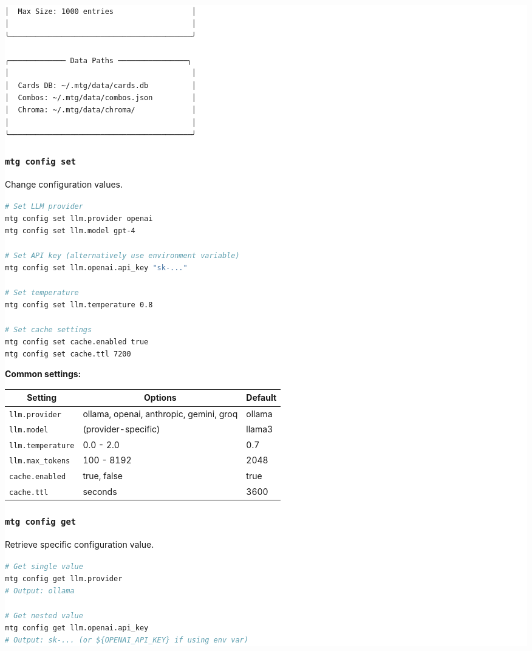 ```bash
│  Max Size: 1000 entries                  │
│                                          │
╰──────────────────────────────────────────╯

╭───────────── Data Paths ────────────────╮
│                                          │
│  Cards DB: ~/.mtg/data/cards.db          │
│  Combos: ~/.mtg/data/combos.json         │
│  Chroma: ~/.mtg/data/chroma/             │
│                                          │
╰──────────────────────────────────────────╯
```

### `mtg config set`

Change configuration values.

```bash
# Set LLM provider
mtg config set llm.provider openai
mtg config set llm.model gpt-4

# Set API key (alternatively use environment variable)
mtg config set llm.openai.api_key "sk-..."

# Set temperature
mtg config set llm.temperature 0.8

# Set cache settings
mtg config set cache.enabled true
mtg config set cache.ttl 7200
```

**Common settings:**

| Setting | Options | Default |
|---------|---------|---------|
| `llm.provider` | ollama, openai, anthropic, gemini, groq | ollama |
| `llm.model` | (provider-specific) | llama3 |
| `llm.temperature` | 0.0 - 2.0 | 0.7 |
| `llm.max_tokens` | 100 - 8192 | 2048 |
| `cache.enabled` | true, false | true |
| `cache.ttl` | seconds | 3600 |

### `mtg config get`

Retrieve specific configuration value.

```bash
# Get single value
mtg config get llm.provider
# Output: ollama

# Get nested value
mtg config get llm.openai.api_key
# Output: sk-... (or ${OPENAI_API_KEY} if using env var)
```
